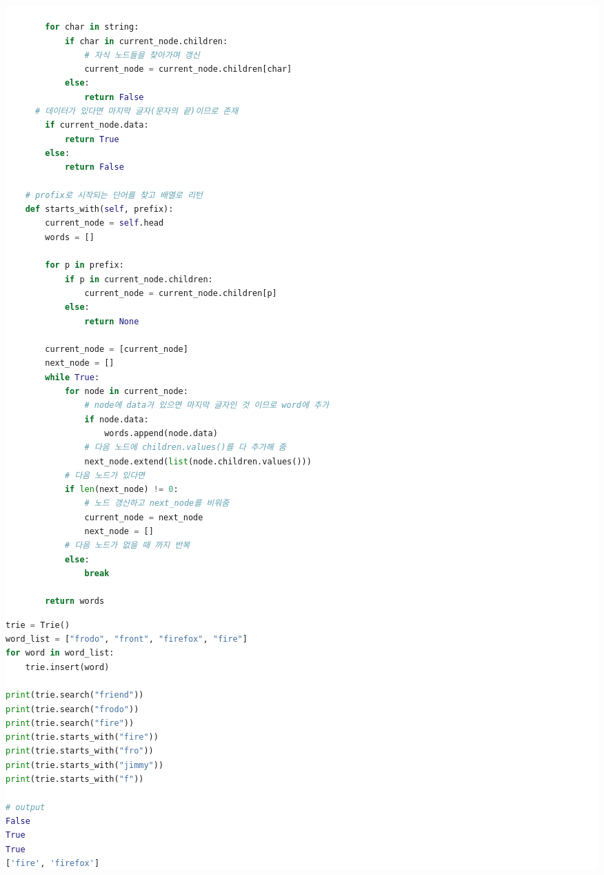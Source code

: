   ```python
  
          for char in string:
              if char in current_node.children:
                  # 자식 노드들을 찾아가며 갱신
                  current_node = current_node.children[char]
              else:
                  return False
  		# 데이터가 있다면 마지막 글자(문자의 끝)이므로 존재
          if current_node.data:
              return True
          else:
              return False
  	
      # profix로 시작되는 단어를 찾고 배열로 리턴
      def starts_with(self, prefix):
          current_node = self.head
          words = []
  		
          for p in prefix:
              if p in current_node.children:
                  current_node = current_node.children[p]
              else:
                  return None
  
          current_node = [current_node]
          next_node = []
          while True:
              for node in current_node:
                  # node에 data가 있으면 마지막 글자인 것 이므로 word에 추가
                  if node.data:
                      words.append(node.data)
                  # 다음 노드에 children.values()를 다 추가해 줌
                  next_node.extend(list(node.children.values()))
              # 다음 노드가 있다면
              if len(next_node) != 0:
                  # 노드 갱신하고 next_node를 비워줌
                  current_node = next_node
                  next_node = []
              # 다음 노드가 없을 때 까지 반복
              else:
                  break
  
          return words
  ```

  ```python
  trie = Trie()
  word_list = ["frodo", "front", "firefox", "fire"]
  for word in word_list:
      trie.insert(word)
  
  print(trie.search("friend"))
  print(trie.search("frodo"))
  print(trie.search("fire"))
  print(trie.starts_with("fire"))
  print(trie.starts_with("fro"))
  print(trie.starts_with("jimmy"))
  print(trie.starts_with("f"))
  
  # output
  False
  True
  True
  ['fire', 'firefox']
  ```